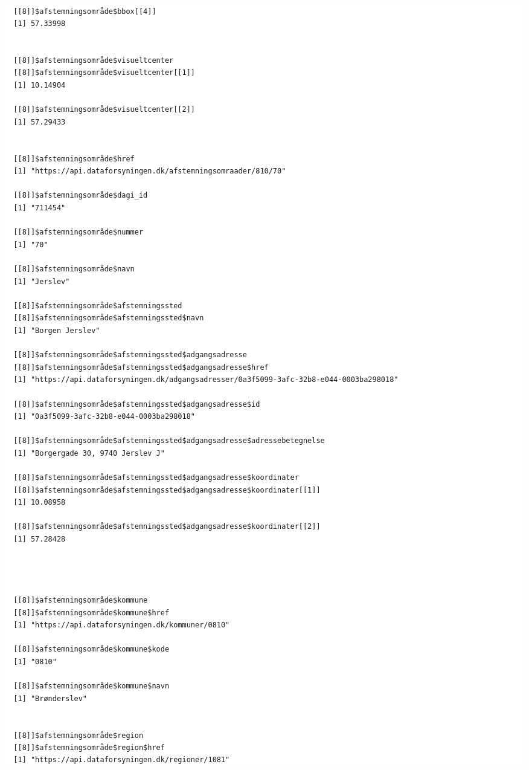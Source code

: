       [[8]]$afstemningsområde$bbox[[4]]
      [1] 57.33998
      
      
      [[8]]$afstemningsområde$visueltcenter
      [[8]]$afstemningsområde$visueltcenter[[1]]
      [1] 10.14904
      
      [[8]]$afstemningsområde$visueltcenter[[2]]
      [1] 57.29433
      
      
      [[8]]$afstemningsområde$href
      [1] "https://api.dataforsyningen.dk/afstemningsomraader/810/70"
      
      [[8]]$afstemningsområde$dagi_id
      [1] "711454"
      
      [[8]]$afstemningsområde$nummer
      [1] "70"
      
      [[8]]$afstemningsområde$navn
      [1] "Jerslev"
      
      [[8]]$afstemningsområde$afstemningssted
      [[8]]$afstemningsområde$afstemningssted$navn
      [1] "Borgen Jerslev"
      
      [[8]]$afstemningsområde$afstemningssted$adgangsadresse
      [[8]]$afstemningsområde$afstemningssted$adgangsadresse$href
      [1] "https://api.dataforsyningen.dk/adgangsadresser/0a3f5099-3afc-32b8-e044-0003ba298018"
      
      [[8]]$afstemningsområde$afstemningssted$adgangsadresse$id
      [1] "0a3f5099-3afc-32b8-e044-0003ba298018"
      
      [[8]]$afstemningsområde$afstemningssted$adgangsadresse$adressebetegnelse
      [1] "Borgergade 30, 9740 Jerslev J"
      
      [[8]]$afstemningsområde$afstemningssted$adgangsadresse$koordinater
      [[8]]$afstemningsområde$afstemningssted$adgangsadresse$koordinater[[1]]
      [1] 10.08958
      
      [[8]]$afstemningsområde$afstemningssted$adgangsadresse$koordinater[[2]]
      [1] 57.28428
      
      
      
      
      [[8]]$afstemningsområde$kommune
      [[8]]$afstemningsområde$kommune$href
      [1] "https://api.dataforsyningen.dk/kommuner/0810"
      
      [[8]]$afstemningsområde$kommune$kode
      [1] "0810"
      
      [[8]]$afstemningsområde$kommune$navn
      [1] "Brønderslev"
      
      
      [[8]]$afstemningsområde$region
      [[8]]$afstemningsområde$region$href
      [1] "https://api.dataforsyningen.dk/regioner/1081"
      